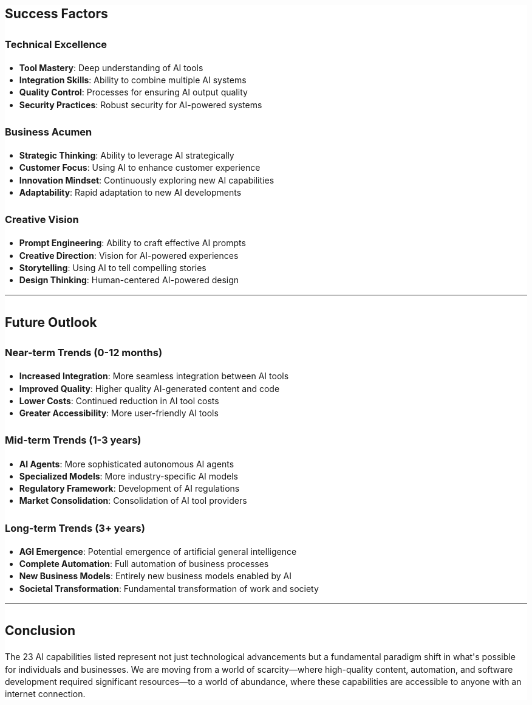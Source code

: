 
## Success Factors

### Technical Excellence
- **Tool Mastery**: Deep understanding of AI tools
- **Integration Skills**: Ability to combine multiple AI systems
- **Quality Control**: Processes for ensuring AI output quality
- **Security Practices**: Robust security for AI-powered systems

### Business Acumen
- **Strategic Thinking**: Ability to leverage AI strategically
- **Customer Focus**: Using AI to enhance customer experience
- **Innovation Mindset**: Continuously exploring new AI capabilities
- **Adaptability**: Rapid adaptation to new AI developments

### Creative Vision
- **Prompt Engineering**: Ability to craft effective AI prompts
- **Creative Direction**: Vision for AI-powered experiences
- **Storytelling**: Using AI to tell compelling stories
- **Design Thinking**: Human-centered AI-powered design

---

## Future Outlook

### Near-term Trends (0-12 months)
- **Increased Integration**: More seamless integration between AI tools
- **Improved Quality**: Higher quality AI-generated content and code
- **Lower Costs**: Continued reduction in AI tool costs
- **Greater Accessibility**: More user-friendly AI tools

### Mid-term Trends (1-3 years)
- **AI Agents**: More sophisticated autonomous AI agents
- **Specialized Models**: More industry-specific AI models
- **Regulatory Framework**: Development of AI regulations
- **Market Consolidation**: Consolidation of AI tool providers

### Long-term Trends (3+ years)
- **AGI Emergence**: Potential emergence of artificial general intelligence
- **Complete Automation**: Full automation of business processes
- **New Business Models**: Entirely new business models enabled by AI
- **Societal Transformation**: Fundamental transformation of work and society

---

## Conclusion

The 23 AI capabilities listed represent not just technological advancements but a fundamental paradigm shift in what's possible for individuals and businesses. We are moving from a world of scarcity—where high-quality content, automation, and software development required significant resources—to a world of abundance, where these capabilities are accessible to anyone with an internet connection.
